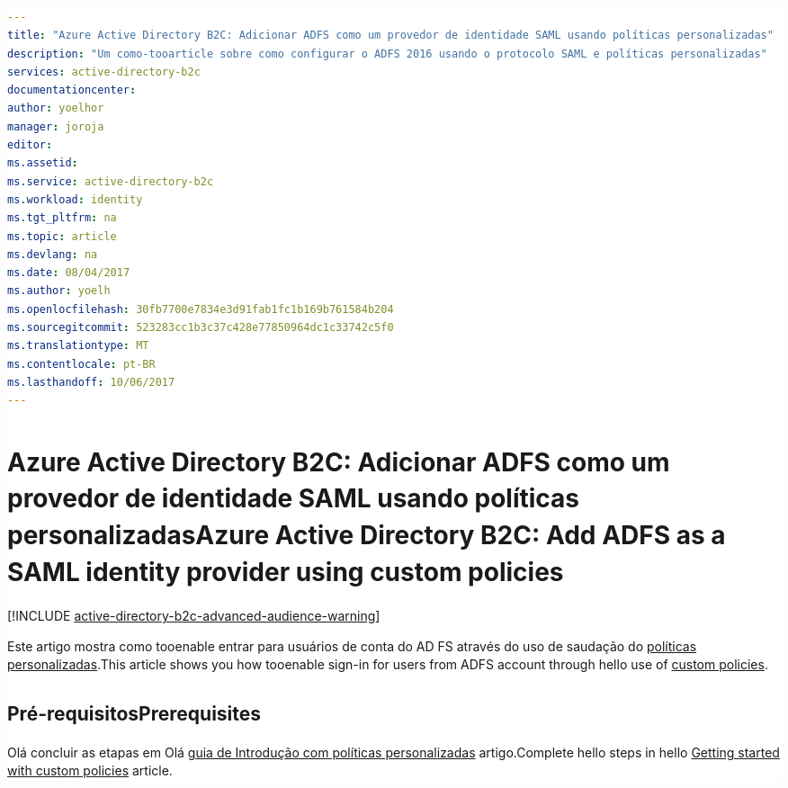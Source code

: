 ```yaml
---
title: "Azure Active Directory B2C: Adicionar ADFS como um provedor de identidade SAML usando políticas personalizadas"
description: "Um como-tooarticle sobre como configurar o ADFS 2016 usando o protocolo SAML e políticas personalizadas"
services: active-directory-b2c
documentationcenter: 
author: yoelhor
manager: joroja
editor: 
ms.assetid: 
ms.service: active-directory-b2c
ms.workload: identity
ms.tgt_pltfrm: na
ms.topic: article
ms.devlang: na
ms.date: 08/04/2017
ms.author: yoelh
ms.openlocfilehash: 30fb7700e7834e3d91fab1fc1b169b761584b204
ms.sourcegitcommit: 523283cc1b3c37c428e77850964dc1c33742c5f0
ms.translationtype: MT
ms.contentlocale: pt-BR
ms.lasthandoff: 10/06/2017
---
```

# <a name="azure-active-directory-b2c-add-adfs-as-a-saml-identity-provider-using-custom-policies"></a><span data-ttu-id="d7fb6-103">Azure Active Directory B2C: Adicionar ADFS como um provedor de identidade SAML usando políticas personalizadas</span><span class="sxs-lookup"><span data-stu-id="d7fb6-103">Azure Active Directory B2C: Add ADFS as a SAML identity provider using custom policies</span></span>

[!INCLUDE [active-directory-b2c-advanced-audience-warning](../../includes/active-directory-b2c-advanced-audience-warning.md)]

<span data-ttu-id="d7fb6-104">Este artigo mostra como tooenable entrar para usuários de conta do AD FS através do uso de saudação do [políticas personalizadas](active-directory-b2c-overview-custom.md).</span><span class="sxs-lookup"><span data-stu-id="d7fb6-104">This article shows you how tooenable sign-in for users from ADFS account through hello use of [custom policies](active-directory-b2c-overview-custom.md).</span></span>

## <a name="prerequisites"></a><span data-ttu-id="d7fb6-105">Pré-requisitos</span><span class="sxs-lookup"><span data-stu-id="d7fb6-105">Prerequisites</span></span>

<span data-ttu-id="d7fb6-106">Olá concluir as etapas em Olá [guia de Introdução com políticas personalizadas](active-directory-b2c-get-started-custom.md) artigo.</span><span class="sxs-lookup"><span data-stu-id="d7fb6-106">Complete hello steps in hello [Getting started with custom policies](active-directory-b2c-get-started-custom.md) article.</span></span>

